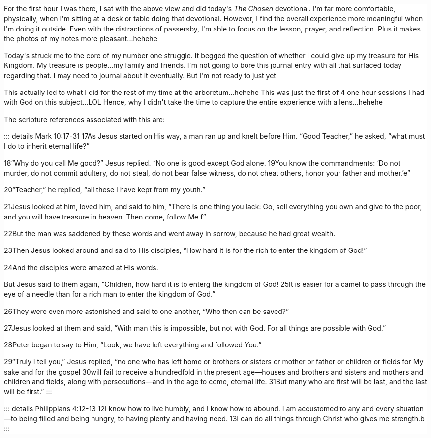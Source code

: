 For the first hour I was there, I sat with the above view and did today's *The Chosen* devotional. I'm far more comfortable, physically, when I'm sitting at a desk or table doing that devotional. However, I find the overall experience more meaningful when I'm doing it outside. Even with the distractions of passersby, I'm able to focus on the lesson, prayer, and reflection. Plus it makes the photos of my notes more pleasant...hehehe

Today's struck me to the core of my number one struggle. It begged the question of whether I could give up my treasure for His Kingdom. My treasure is people...my family and friends. I'm not going to bore this journal entry with all that surfaced today regarding that. I may need to journal about it eventually. But I'm not ready to just yet.

This actually led to what I did for the rest of my time at the arboretum...hehehe This was just the first of 4 one hour sessions I had with God on this subject...LOL Hence, why I didn't take the time to capture the entire experience with a lens...hehehe

The scripture references associated with this are:

::: details Mark 10:17-31
17As Jesus started on His way, a man ran up and knelt before Him. “Good Teacher,” he asked, “what must I do to inherit eternal life?”

18“Why do you call Me good?” Jesus replied. “No one is good except God alone. 19You know the commandments: ‘Do not murder, do not commit adultery, do not steal, do not bear false witness, do not cheat others, honor your father and mother.’e”

20“Teacher,” he replied, “all these I have kept from my youth.”

21Jesus looked at him, loved him, and said to him, “There is one thing you lack: Go, sell everything you own and give to the poor, and you will have treasure in heaven. Then come, follow Me.f”

22But the man was saddened by these words and went away in sorrow, because he had great wealth.

23Then Jesus looked around and said to His disciples, “How hard it is for the rich to enter the kingdom of God!”

24And the disciples were amazed at His words.

But Jesus said to them again, “Children, how hard it is to enterg the kingdom of God! 25It is easier for a camel to pass through the eye of a needle than for a rich man to enter the kingdom of God.”

26They were even more astonished and said to one another, “Who then can be saved?”

27Jesus looked at them and said, “With man this is impossible, but not with God. For all things are possible with God.”

28Peter began to say to Him, “Look, we have left everything and followed You.”

29“Truly I tell you,” Jesus replied, “no one who has left home or brothers or sisters or mother or father or children or fields for My sake and for the gospel 30will fail to receive a hundredfold in the present age—houses and brothers and sisters and mothers and children and fields, along with persecutions—and in the age to come, eternal life. 31But many who are first will be last, and the last will be first.”
:::

::: details Philippians 4:12-13
12I know how to live humbly, and I know how to abound. I am accustomed to any and every situation—to being filled and being hungry, to having plenty and having need. 13I can do all things through Christ who gives me strength.b
:::
